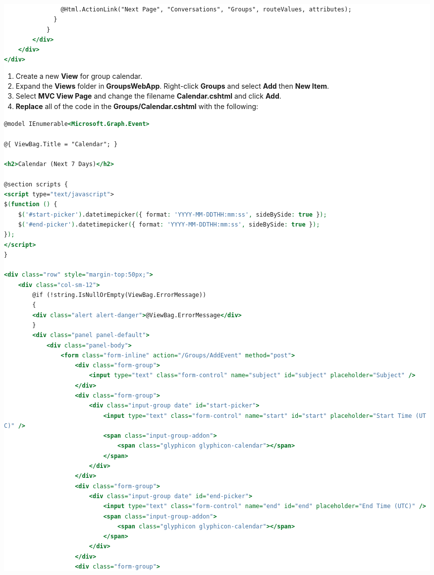   ```asp
                  @Html.ActionLink("Next Page", "Conversations", "Groups", routeValues, attributes);
                }
              }
          </div>
      </div>
  </div>
  ```
  
1. Create a new **View** for group calendar.
  1. Expand the **Views** folder in **GroupsWebApp**. Right-click **Groups** and select
      **Add** then **New Item**.
  1. Select **MVC View Page** and change the filename **Calendar.cshtml** and click **Add**.
  1. **Replace** all of the code in the **Groups/Calendar.cshtml** with the following:
  
  ```asp
  @model IEnumerable<Microsoft.Graph.Event>

  @{ ViewBag.Title = "Calendar"; }

  <h2>Calendar (Next 7 Days)</h2>

  @section scripts {
  <script type="text/javascript">
  $(function () {
      $('#start-picker').datetimepicker({ format: 'YYYY-MM-DDTHH:mm:ss', sideBySide: true });
      $('#end-picker').datetimepicker({ format: 'YYYY-MM-DDTHH:mm:ss', sideBySide: true });
  });
  </script>
  }

  <div class="row" style="margin-top:50px;">
      <div class="col-sm-12">
          @if (!string.IsNullOrEmpty(ViewBag.ErrorMessage))
          {
          <div class="alert alert-danger">@ViewBag.ErrorMessage</div>
          }
          <div class="panel panel-default">
              <div class="panel-body">
                  <form class="form-inline" action="/Groups/AddEvent" method="post">
                      <div class="form-group">
                          <input type="text" class="form-control" name="subject" id="subject" placeholder="Subject" />
                      </div>
                      <div class="form-group">
                          <div class="input-group date" id="start-picker">
                              <input type="text" class="form-control" name="start" id="start" placeholder="Start Time (UTC)" />
                              <span class="input-group-addon">
                                  <span class="glyphicon glyphicon-calendar"></span>
                              </span>
                          </div>
                      </div>
                      <div class="form-group">
                          <div class="input-group date" id="end-picker">
                              <input type="text" class="form-control" name="end" id="end" placeholder="End Time (UTC)" />
                              <span class="input-group-addon">
                                  <span class="glyphicon glyphicon-calendar"></span>
                              </span>
                          </div>
                      </div>
                      <div class="form-group">
  ```